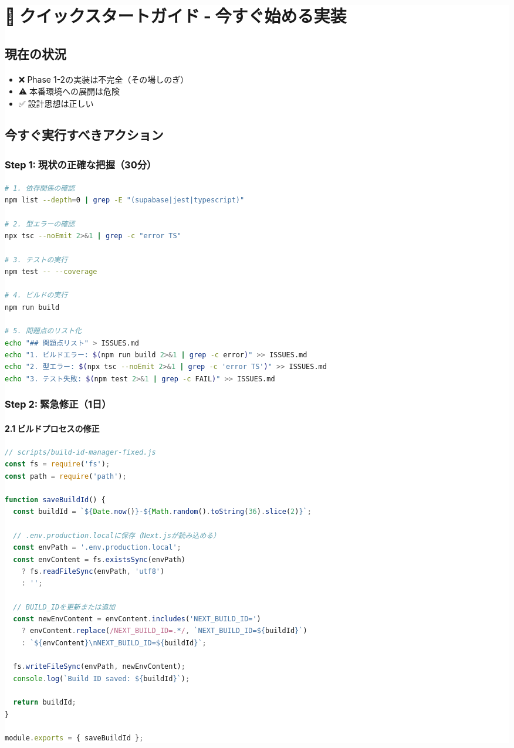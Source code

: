 # 🚀 クイックスタートガイド - 今すぐ始める実装

## 現在の状況
- ❌ Phase 1-2の実装は不完全（その場しのぎ）
- ⚠️ 本番環境への展開は危険
- ✅ 設計思想は正しい

## 今すぐ実行すべきアクション

### Step 1: 現状の正確な把握（30分）

```bash
# 1. 依存関係の確認
npm list --depth=0 | grep -E "(supabase|jest|typescript)"

# 2. 型エラーの確認
npx tsc --noEmit 2>&1 | grep -c "error TS"

# 3. テストの実行
npm test -- --coverage

# 4. ビルドの実行
npm run build

# 5. 問題点のリスト化
echo "## 問題点リスト" > ISSUES.md
echo "1. ビルドエラー: $(npm run build 2>&1 | grep -c error)" >> ISSUES.md
echo "2. 型エラー: $(npx tsc --noEmit 2>&1 | grep -c 'error TS')" >> ISSUES.md
echo "3. テスト失敗: $(npm test 2>&1 | grep -c FAIL)" >> ISSUES.md
```

### Step 2: 緊急修正（1日）

#### 2.1 ビルドプロセスの修正

```javascript
// scripts/build-id-manager-fixed.js
const fs = require('fs');
const path = require('path');

function saveBuildId() {
  const buildId = `${Date.now()}-${Math.random().toString(36).slice(2)}`;
  
  // .env.production.localに保存（Next.jsが読み込める）
  const envPath = '.env.production.local';
  const envContent = fs.existsSync(envPath) 
    ? fs.readFileSync(envPath, 'utf8') 
    : '';
  
  // BUILD_IDを更新または追加
  const newEnvContent = envContent.includes('NEXT_BUILD_ID=')
    ? envContent.replace(/NEXT_BUILD_ID=.*/, `NEXT_BUILD_ID=${buildId}`)
    : `${envContent}\nNEXT_BUILD_ID=${buildId}`;
  
  fs.writeFileSync(envPath, newEnvContent);
  console.log(`Build ID saved: ${buildId}`);
  
  return buildId;
}

module.exports = { saveBuildId };
```